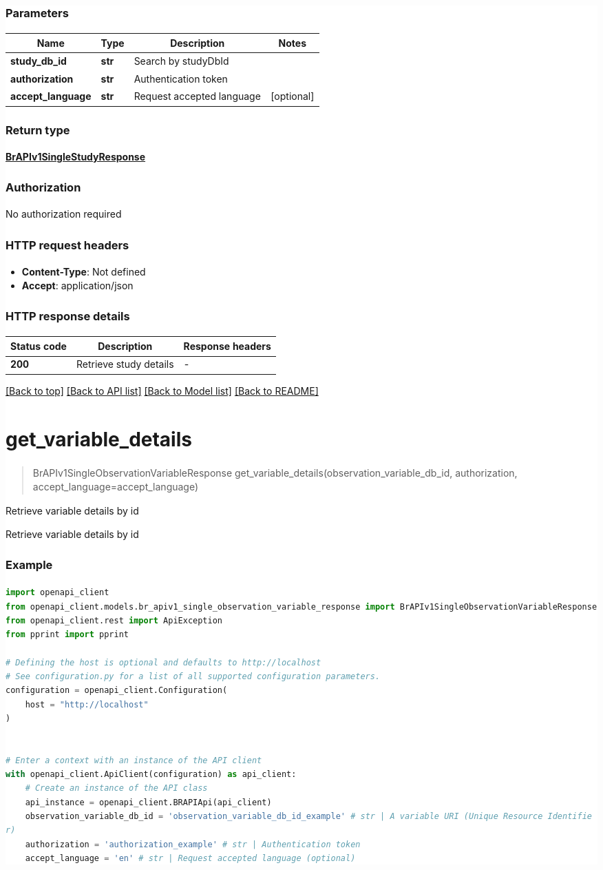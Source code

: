 

### Parameters


Name | Type | Description  | Notes
------------- | ------------- | ------------- | -------------
 **study_db_id** | **str**| Search by studyDbId | 
 **authorization** | **str**| Authentication token | 
 **accept_language** | **str**| Request accepted language | [optional] 

### Return type

[**BrAPIv1SingleStudyResponse**](BrAPIv1SingleStudyResponse.md)

### Authorization

No authorization required

### HTTP request headers

 - **Content-Type**: Not defined
 - **Accept**: application/json

### HTTP response details

| Status code | Description | Response headers |
|-------------|-------------|------------------|
**200** | Retrieve study details |  -  |

[[Back to top]](#) [[Back to API list]](../README.md#documentation-for-api-endpoints) [[Back to Model list]](../README.md#documentation-for-models) [[Back to README]](../README.md)

# **get_variable_details**
> BrAPIv1SingleObservationVariableResponse get_variable_details(observation_variable_db_id, authorization, accept_language=accept_language)

Retrieve variable details by id

Retrieve variable details by id

### Example


```python
import openapi_client
from openapi_client.models.br_apiv1_single_observation_variable_response import BrAPIv1SingleObservationVariableResponse
from openapi_client.rest import ApiException
from pprint import pprint

# Defining the host is optional and defaults to http://localhost
# See configuration.py for a list of all supported configuration parameters.
configuration = openapi_client.Configuration(
    host = "http://localhost"
)


# Enter a context with an instance of the API client
with openapi_client.ApiClient(configuration) as api_client:
    # Create an instance of the API class
    api_instance = openapi_client.BRAPIApi(api_client)
    observation_variable_db_id = 'observation_variable_db_id_example' # str | A variable URI (Unique Resource Identifier)
    authorization = 'authorization_example' # str | Authentication token
    accept_language = 'en' # str | Request accepted language (optional)

```